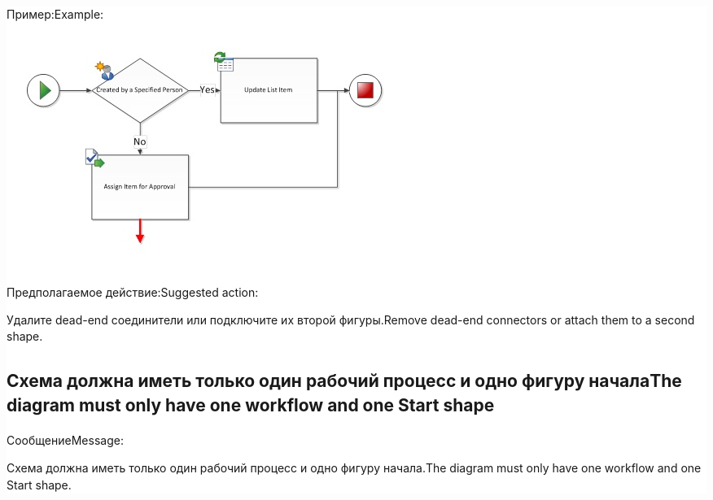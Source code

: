     
    
<span data-ttu-id="ad5e3-211">Пример:</span><span class="sxs-lookup"><span data-stu-id="ad5e3-211">Example:</span></span>
  
    
    

  
    
    
![Соединитель должен быть подключен к двум фигурам рабочего процесса](../images/spd15-wf-error14.JPG)
  
    
    
<span data-ttu-id="ad5e3-213">Предполагаемое действие:</span><span class="sxs-lookup"><span data-stu-id="ad5e3-213">Suggested action:</span></span>
  
    
    
<span data-ttu-id="ad5e3-214">Удалите dead-end соединители или подключите их второй фигуры.</span><span class="sxs-lookup"><span data-stu-id="ad5e3-214">Remove dead-end connectors or attach them to a second shape.</span></span>
  
    
    

## <a name="the-diagram-must-only-have-one-workflow-and-one-start-shape"></a><span data-ttu-id="ad5e3-215">Схема должна иметь только один рабочий процесс и одно фигуру начала</span><span class="sxs-lookup"><span data-stu-id="ad5e3-215">The diagram must only have one workflow and one Start shape</span></span>
<span data-ttu-id="ad5e3-216"><a name="section12"> </a></span><span class="sxs-lookup"><span data-stu-id="ad5e3-216"><a name="section12"> </a></span></span>

<span data-ttu-id="ad5e3-217">Сообщение</span><span class="sxs-lookup"><span data-stu-id="ad5e3-217">Message:</span></span>
  
    
    
<span data-ttu-id="ad5e3-218">Схема должна иметь только один рабочий процесс и одно фигуру начала.</span><span class="sxs-lookup"><span data-stu-id="ad5e3-218">The diagram must only have one workflow and one Start shape.</span></span>
  
    